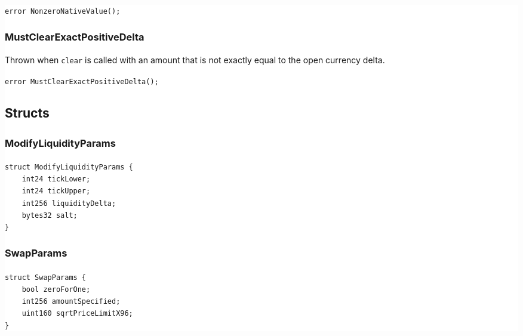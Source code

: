 
```solidity
error NonzeroNativeValue();
```

### MustClearExactPositiveDelta
Thrown when `clear` is called with an amount that is not exactly equal to the open currency delta.


```solidity
error MustClearExactPositiveDelta();
```

## Structs
### ModifyLiquidityParams

```solidity
struct ModifyLiquidityParams {
    int24 tickLower;
    int24 tickUpper;
    int256 liquidityDelta;
    bytes32 salt;
}
```

### SwapParams

```solidity
struct SwapParams {
    bool zeroForOne;
    int256 amountSpecified;
    uint160 sqrtPriceLimitX96;
}
```


